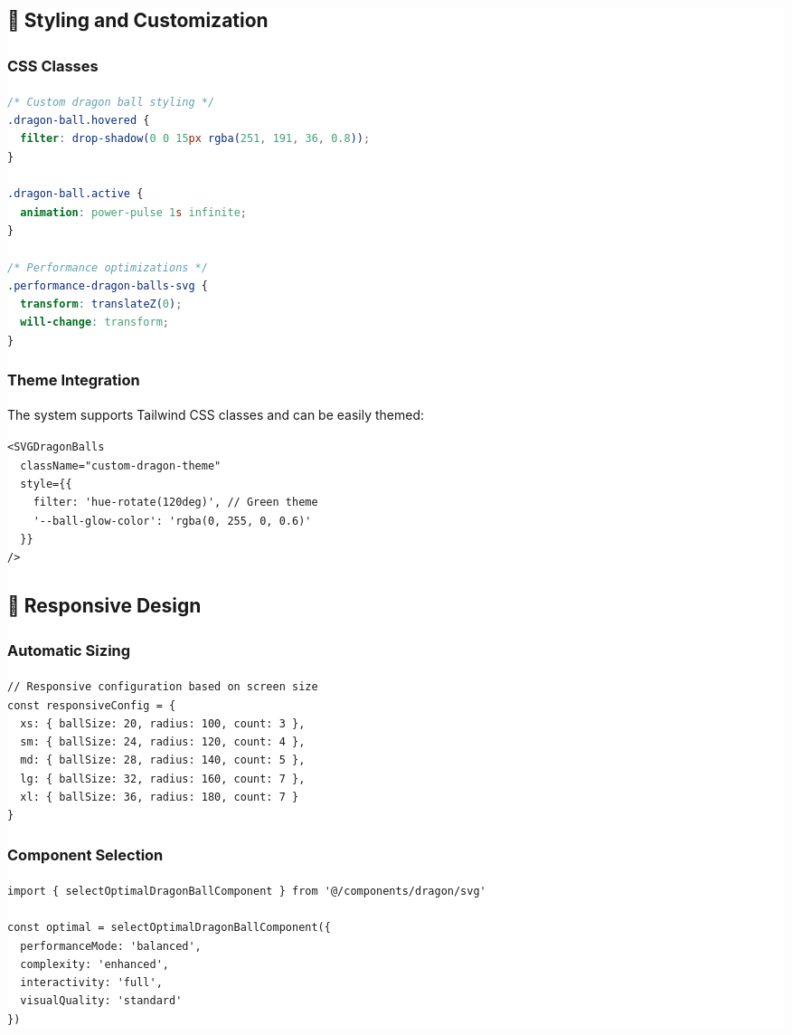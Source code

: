 ## 🎨 Styling and Customization

### CSS Classes
```css
/* Custom dragon ball styling */
.dragon-ball.hovered {
  filter: drop-shadow(0 0 15px rgba(251, 191, 36, 0.8));
}

.dragon-ball.active {
  animation: power-pulse 1s infinite;
}

/* Performance optimizations */
.performance-dragon-balls-svg {
  transform: translateZ(0);
  will-change: transform;
}
```

### Theme Integration
The system supports Tailwind CSS classes and can be easily themed:

```tsx
<SVGDragonBalls
  className="custom-dragon-theme"
  style={{
    filter: 'hue-rotate(120deg)', // Green theme
    '--ball-glow-color': 'rgba(0, 255, 0, 0.6)'
  }}
/>
```

## 📱 Responsive Design

### Automatic Sizing
```tsx
// Responsive configuration based on screen size
const responsiveConfig = {
  xs: { ballSize: 20, radius: 100, count: 3 },
  sm: { ballSize: 24, radius: 120, count: 4 },
  md: { ballSize: 28, radius: 140, count: 5 },
  lg: { ballSize: 32, radius: 160, count: 7 },
  xl: { ballSize: 36, radius: 180, count: 7 }
}
```

### Component Selection
```tsx
import { selectOptimalDragonBallComponent } from '@/components/dragon/svg'

const optimal = selectOptimalDragonBallComponent({
  performanceMode: 'balanced',
  complexity: 'enhanced',
  interactivity: 'full',
  visualQuality: 'standard'
})
```

